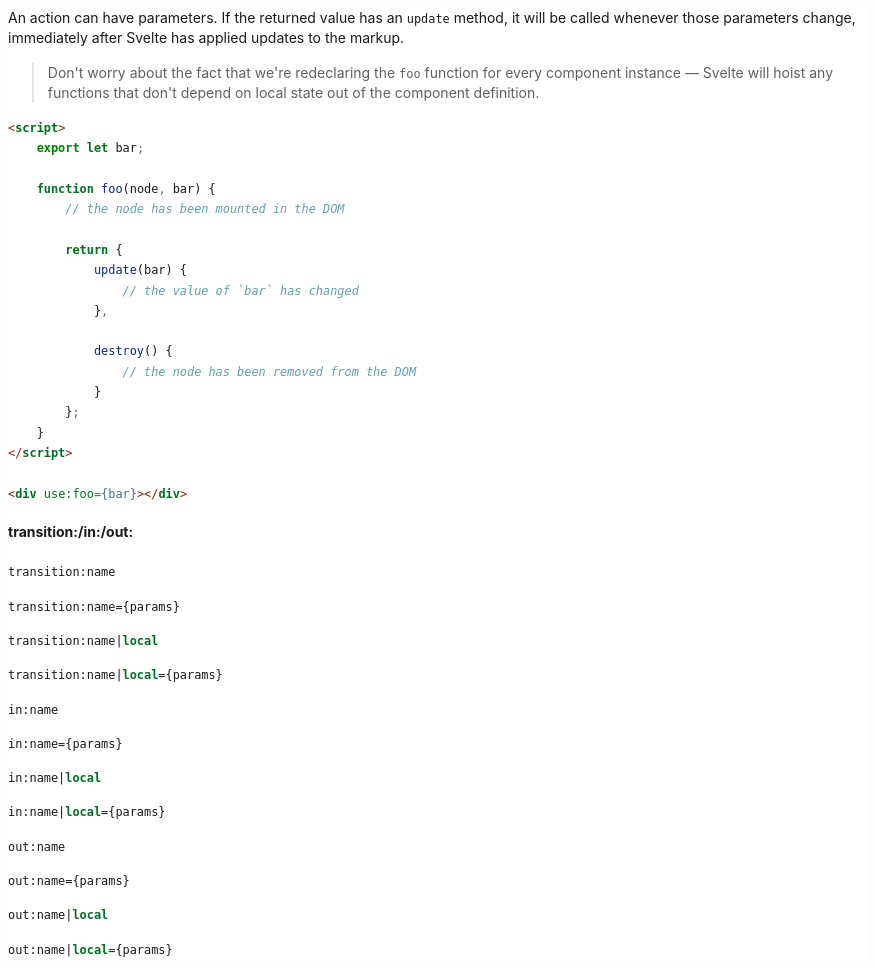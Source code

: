 
An action can have parameters. If the returned value has an `update` method, it will be called whenever those parameters change, immediately after Svelte has applied updates to the markup.

> Don't worry about the fact that we're redeclaring the `foo` function for every component instance — Svelte will hoist any functions that don't depend on local state out of the component definition.

```html
<script>
	export let bar;

	function foo(node, bar) {
		// the node has been mounted in the DOM

		return {
			update(bar) {
				// the value of `bar` has changed
			},

			destroy() {
				// the node has been removed from the DOM
			}
		};
	}
</script>

<div use:foo={bar}></div>
```


#### transition:/in:/out:

```sv
transition:name
```
```sv
transition:name={params}
```
```sv
transition:name|local
```
```sv
transition:name|local={params}
```
```sv
in:name
```
```sv
in:name={params}
```
```sv
in:name|local
```
```sv
in:name|local={params}
```
```sv
out:name
```
```sv
out:name={params}
```
```sv
out:name|local
```
```sv
out:name|local={params}
```
